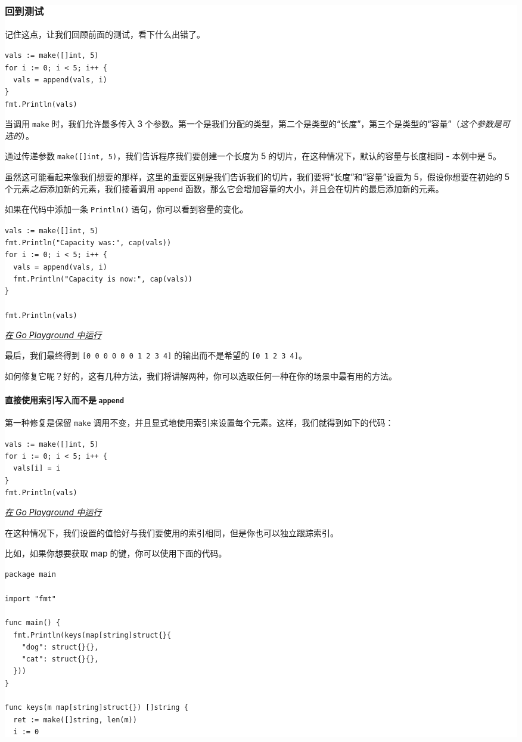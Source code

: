 ### 回到测试

记住这点，让我们回顾前面的测试，看下什么出错了。

```shell
vals := make([]int, 5)  
for i := 0; i < 5; i++ {  
  vals = append(vals, i)
}
fmt.Println(vals)  
```

当调用 `make` 时，我们允许最多传入 3 个参数。第一个是我们分配的类型，第二个是类型的“长度”，第三个是类型的“容量”（*这个参数是可选的*）。

通过传递参数 `make([]int, 5)`，我们告诉程序我们要创建一个长度为 5 的切片，在这种情况下，默认的容量与长度相同 - 本例中是 5。

虽然这可能看起来像我们想要的那样，这里的重要区别是我们告诉我们的切片，我们要将“长度”和“容量”设置为 5，假设你想要在初始的 5 个元素*之后*添加新的元素，我们接着调用 `append` 函数，那么它会增加容量的大小，并且会在切片的最后添加新的元素。

如果在代码中添加一条 `Println()` 语句，你可以看到容量的变化。

```shell
vals := make([]int, 5)  
fmt.Println("Capacity was:", cap(vals))  
for i := 0; i < 5; i++ {  
  vals = append(vals, i)
  fmt.Println("Capacity is now:", cap(vals))
}

fmt.Println(vals)  
```

*[在 Go Playground 中运行](https://play.golang.org/p/d6OUulTYM7)*

最后，我们最终得到 `[0 0 0 0 0 0 1 2 3 4]` 的输出而不是希望的 `[0 1 2 3 4]`。

如何修复它呢？好的，这有几种方法，我们将讲解两种，你可以选取任何一种在你的场景中最有用的方法。

#### 直接使用索引写入而不是 `append`

第一种修复是保留 `make` 调用不变，并且显式地使用索引来设置每个元素。这样，我们就得到如下的代码：

```shell
vals := make([]int, 5)  
for i := 0; i < 5; i++ {  
  vals[i] = i
}
fmt.Println(vals)  
```

*[在 Go Playground 中运行](https://play.golang.org/p/JI8Fx3fJCU)*

在这种情况下，我们设置的值恰好与我们要使用的索引相同，但是你也可以独立跟踪索引。

比如，如果你想要获取 map 的键，你可以使用下面的代码。

```shell
package main

import "fmt"

func main() {  
  fmt.Println(keys(map[string]struct{}{
    "dog": struct{}{},
    "cat": struct{}{},
  }))
}

func keys(m map[string]struct{}) []string {  
  ret := make([]string, len(m))
  i := 0
```